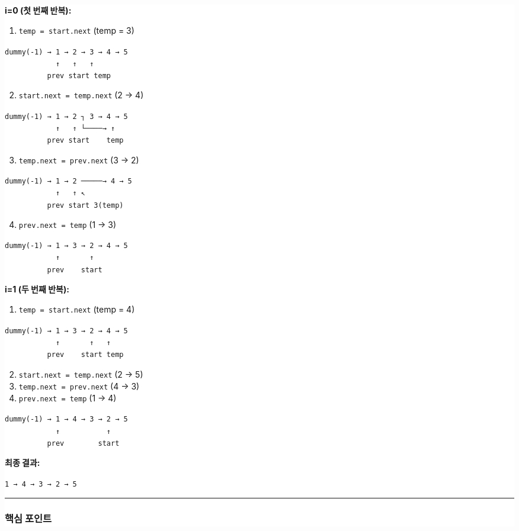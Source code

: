 **i=0 (첫 번째 반복):**

1. `temp = start.next` (temp = 3)
```
dummy(-1) → 1 → 2 → 3 → 4 → 5
            ↑   ↑   ↑
          prev start temp
```

2. `start.next = temp.next` (2 → 4)
```
dummy(-1) → 1 → 2 ┐ 3 → 4 → 5
            ↑   ↑ └────→ ↑
          prev start    temp
```

3. `temp.next = prev.next` (3 → 2)
```
dummy(-1) → 1 → 2 ─────→ 4 → 5
            ↑   ↑ ↖
          prev start 3(temp)
```

4. `prev.next = temp` (1 → 3)
```
dummy(-1) → 1 → 3 → 2 → 4 → 5
            ↑       ↑
          prev    start
```

**i=1 (두 번째 반복):**

1. `temp = start.next` (temp = 4)
```
dummy(-1) → 1 → 3 → 2 → 4 → 5
            ↑       ↑   ↑
          prev    start temp
```

2. `start.next = temp.next` (2 → 5)
3. `temp.next = prev.next` (4 → 3)
4. `prev.next = temp` (1 → 4)

```
dummy(-1) → 1 → 4 → 3 → 2 → 5
            ↑           ↑
          prev        start
```

**최종 결과:**
```
1 → 4 → 3 → 2 → 5 
```

---

### 핵심 포인트
